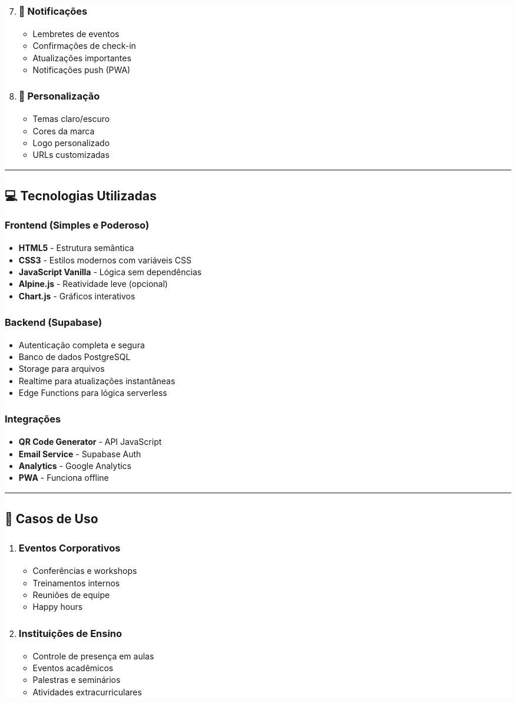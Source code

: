7.  ### 🔔 Notificações
    * Lembretes de eventos
    * Confirmações de check-in
    * Atualizações importantes
    * Notificações push (PWA)

8.  ### 🎨 Personalização
    * Temas claro/escuro
    * Cores da marca
    * Logo personalizado
    * URLs customizadas

---

## 💻 Tecnologias Utilizadas

### Frontend (Simples e Poderoso)
* **HTML5** - Estrutura semântica
* **CSS3** - Estilos modernos com variáveis CSS
* **JavaScript Vanilla** - Lógica sem dependências
* **Alpine.js** - Reatividade leve (opcional)
* **Chart.js** - Gráficos interativos

### Backend (Supabase)
* Autenticação completa e segura
* Banco de dados PostgreSQL
* Storage para arquivos
* Realtime para atualizações instantâneas
* Edge Functions para lógica serverless

### Integrações
* **QR Code Generator** - API JavaScript
* **Email Service** - Supabase Auth
* **Analytics** - Google Analytics
* **PWA** - Funciona offline

---

## 🎯 Casos de Uso

1.  ### Eventos Corporativos
    * Conferências e workshops
    * Treinamentos internos
    * Reuniões de equipe
    * Happy hours

2.  ### Instituições de Ensino
    * Controle de presença em aulas
    * Eventos acadêmicos
    * Palestras e seminários
    * Atividades extracurriculares
